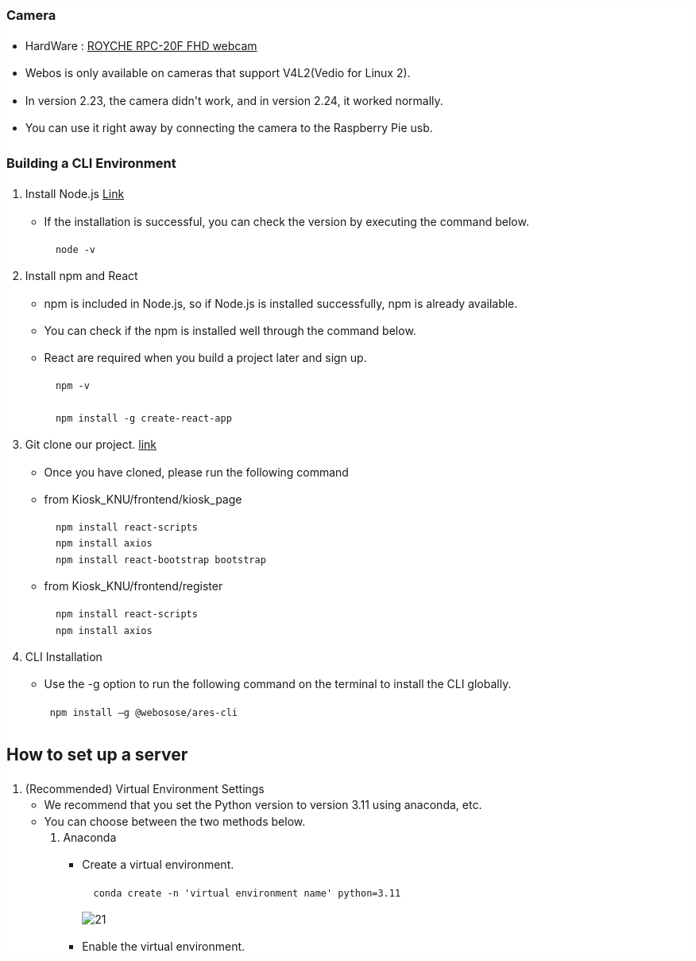 ### Camera
* HardWare : [ROYCHE RPC-20F FHD webcam](https://prod.danawa.com/info/?pcode=13386197)

* Webos is only available on cameras that support V4L2(Vedio for Linux 2).
* In version 2.23, the camera didn't work, and in version 2.24, it worked normally.
* You can use it right away by connecting the camera to the Raspberry Pie usb.


### Building a CLI Environment
1. Install Node.js [Link](https://nodejs.org/en)
    * If the installation is successful, you can check the version by executing the command below.
        
            node -v

2. Install npm and React
   	* npm is included in Node.js, so if Node.js is installed successfully, npm is already available.
   	* You can check if the npm is installed well through the command below.
    * React are required when you build a project later and sign up.


            npm -v

            npm install -g create-react-app

3. Git clone our project. [link](https://github.com/Cheetah-19/Kiosk_KNU.git)
    * Once you have cloned, please run the following command

    * from Kiosk_KNU/frontend/kiosk_page

            npm install react-scripts
            npm install axios
            npm install react-bootstrap bootstrap

    * from Kiosk_KNU/frontend/register

            npm install react-scripts
            npm install axios
    

4. CLI Installation
    *  Use the -g option to run the following command on the terminal to install the CLI globally.

	        npm install –g @webosose/ares-cli

## How to set up a server
1. (Recommended) Virtual Environment Settings
    * We recommend that you set the Python version to version 3.11 using anaconda, etc.
    * You can choose between the two methods below.
        1) Anaconda
            * Create a virtual environment.

                    conda create -n 'virtual environment name' python=3.11

                ![21](https://github.com/Cheetah-19/Kiosk_KNU/assets/29055106/cf385c44-85ad-4d40-9d00-ec09664961bd)

            * Enable the virtual environment.
